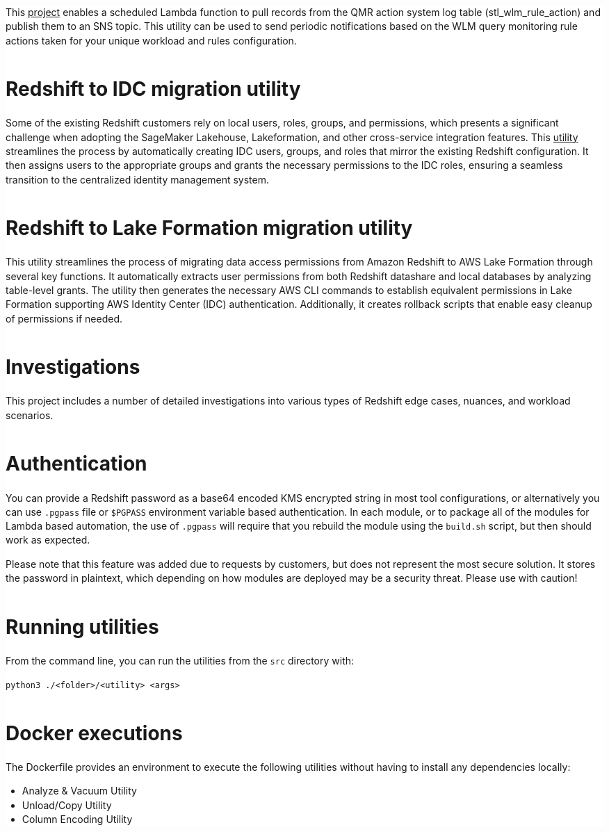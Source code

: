 This [project](src/QMRNotificationUtility) enables a scheduled Lambda function to pull records from the QMR action system log table (stl_wlm_rule_action) and publish them to an SNS topic. This utility can be used to send periodic notifications based on the WLM query monitoring rule actions taken for your unique workload and rules configuration.

# Redshift to IDC migration utility
Some of the existing Redshift customers rely on local users, roles, groups, and permissions, which presents a significant challenge when adopting the SageMaker Lakehouse, Lakeformation, and other cross-service integration features. This [utility](src/RedshiftIDCMigrationUtility) streamlines the process by automatically creating IDC users, groups, and roles that mirror the existing Redshift configuration. It then assigns users to the appropriate groups and grants the necessary permissions to the IDC roles, ensuring a seamless transition to the centralized identity management system.  

# Redshift to Lake Formation migration utility

This utility streamlines the process of migrating data access permissions from Amazon Redshift to AWS Lake Formation through several key functions. It automatically extracts user permissions from both Redshift datashare and local databases by analyzing table-level grants. The utility then generates the necessary AWS CLI commands to establish equivalent permissions in Lake Formation supporting AWS Identity Center (IDC) authentication. Additionally, it creates rollback scripts that enable easy cleanup of permissions if needed.


# Investigations
This project includes a number of detailed investigations into various types of Redshift edge cases, nuances, and workload scenarios. 

# Authentication

You can provide a Redshift password as a base64 encoded KMS encrypted string in most tool configurations, or alternatively you can use `.pgpass` file or `$PGPASS` environment variable based authentication. In each module, or to package all of the modules for Lambda based automation, the use of `.pgpass`  will require that you rebuild the module using the `build.sh` script, but then should work as expected.

Please note that this feature was added due to requests by customers, but does not represent the most secure solution. It stores the password in plaintext, which depending on how modules are deployed may be a security threat. Please use with caution!

# Running utilities

From the command line, you can run the utilities from the `src` directory with:

```
python3 ./<folder>/<utility> <args>
```
# Docker executions
The Dockerfile provides an environment to execute the following utilities without having to install any dependencies locally:
* Analyze & Vacuum Utility
* Unload/Copy Utility
* Column Encoding Utility
